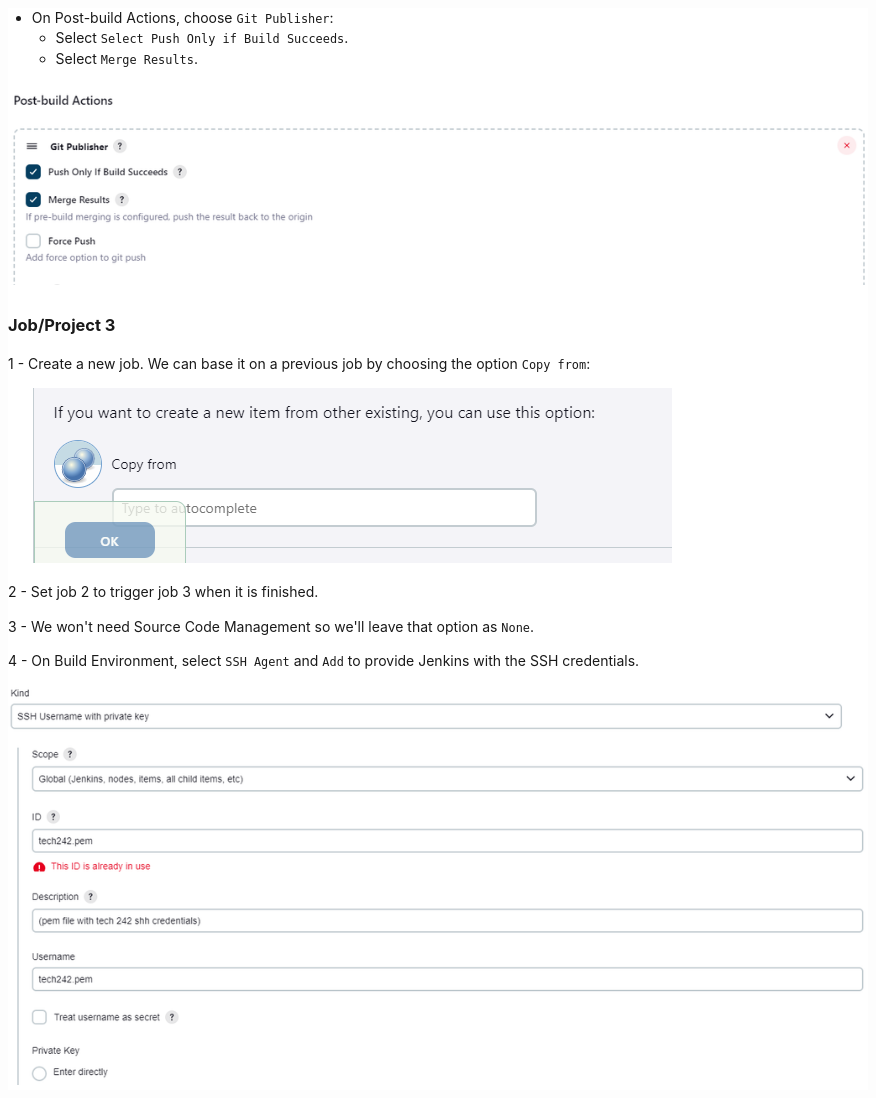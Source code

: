 * On Post-build Actions, choose `Git Publisher`:
  * Select `Select Push Only if Build Succeeds`.
  * Select `Merge Results`.

![Screenshot-jenkins-git-publisher.png](../../readme-images/Screenshot-jenkins-git-publisher.png)


### Job/Project 3

1 - Create a new job. We can base it on a previous job by choosing the option `Copy from`:

![Screenshot-cd-copy-from.png](../../readme-images/Screenshot-cd-copy-from.png)

2 - Set job 2 to trigger job 3 when it is finished.

3 - We won't need Source Code Management so we'll leave that option as `None`.

4 - On Build Environment, select `SSH Agent` and `Add` to provide Jenkins with the SSH credentials.

![Screenshot-cd-add-pem-file.png](../../readme-images/Screenshot-cd-add-pem-file.png)
